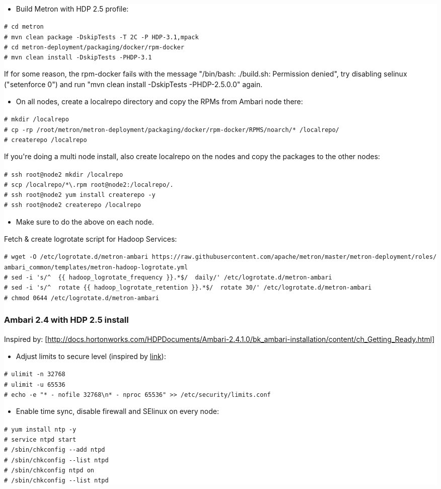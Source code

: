 - Build Metron with HDP 2.5 profile:
```
# cd metron
# mvn clean package -DskipTests -T 2C -P HDP-3.1,mpack
# cd metron-deployment/packaging/docker/rpm-docker
# mvn clean install -DskipTests -PHDP-3.1
```
If for some reason, the rpm-docker fails with the message "/bin/bash: ./build.sh: Permission denied", try disabling selinux ("setenforce 0") and run "mvn clean install -DskipTests -PHDP-2.5.0.0" again.

- On all nodes, create a localrepo directory and copy the RPMs from Ambari node there:
```
# mkdir /localrepo
# cp -rp /root/metron/metron-deployment/packaging/docker/rpm-docker/RPMS/noarch/* /localrepo/
# createrepo /localrepo
```
If you're doing a multi node install, also create localrepo on the nodes and copy the packages to the other nodes:
```
# ssh root@node2 mkdir /localrepo
# scp /localrepo/*\.rpm root@node2:/localrepo/.
# ssh root@node2 yum install createrepo -y
# ssh root@node2 createrepo /localrepo
```
- Make sure to do the above on each node.

Fetch & create logrotate script for Hadoop Services:
```
# wget -O /etc/logrotate.d/metron-ambari https://raw.githubusercontent.com/apache/metron/master/metron-deployment/roles/ambari_common/templates/metron-hadoop-logrotate.yml
# sed -i 's/^  {{ hadoop_logrotate_frequency }}.*$/  daily/' /etc/logrotate.d/metron-ambari
# sed -i 's/^  rotate {{ hadoop_logrotate_retention }}.*$/  rotate 30/' /etc/logrotate.d/metron-ambari
# chmod 0644 /etc/logrotate.d/metron-ambari
```

### Ambari 2.4 with HDP 2.5 install ###

Inspired by: [http://docs.hortonworks.com/HDPDocuments/Ambari-2.4.1.0/bk_ambari-installation/content/ch_Getting_Ready.html]

- Adjust limits to secure level (inspired by [link](https://docs.hortonworks.com/HDPDocuments/HDP2/HDP-2.3.0/bk_installing_manually_book/content/ref-729d1fb0-6d1b-459f-a18a-b5eba4540ab5.1.html)):
```
# ulimit -n 32768
# ulimit -u 65536
# echo -e "* - nofile 32768\n* - nproc 65536" >> /etc/security/limits.conf
```

- Enable time sync, disable firewall and SElinux on every node:
```
# yum install ntp -y
# service ntpd start
# /sbin/chkconfig --add ntpd
# /sbin/chkconfig --list ntpd
# /sbin/chkconfig ntpd on
# /sbin/chkconfig --list ntpd
```


[//]: # (Metron 0.4.0 bare metal installation guide for CentOS 6)
[//]: # (Written by Laurens Vets, laurens@daemon.be)
[//]: # (Version 0.3.3, July 2017)